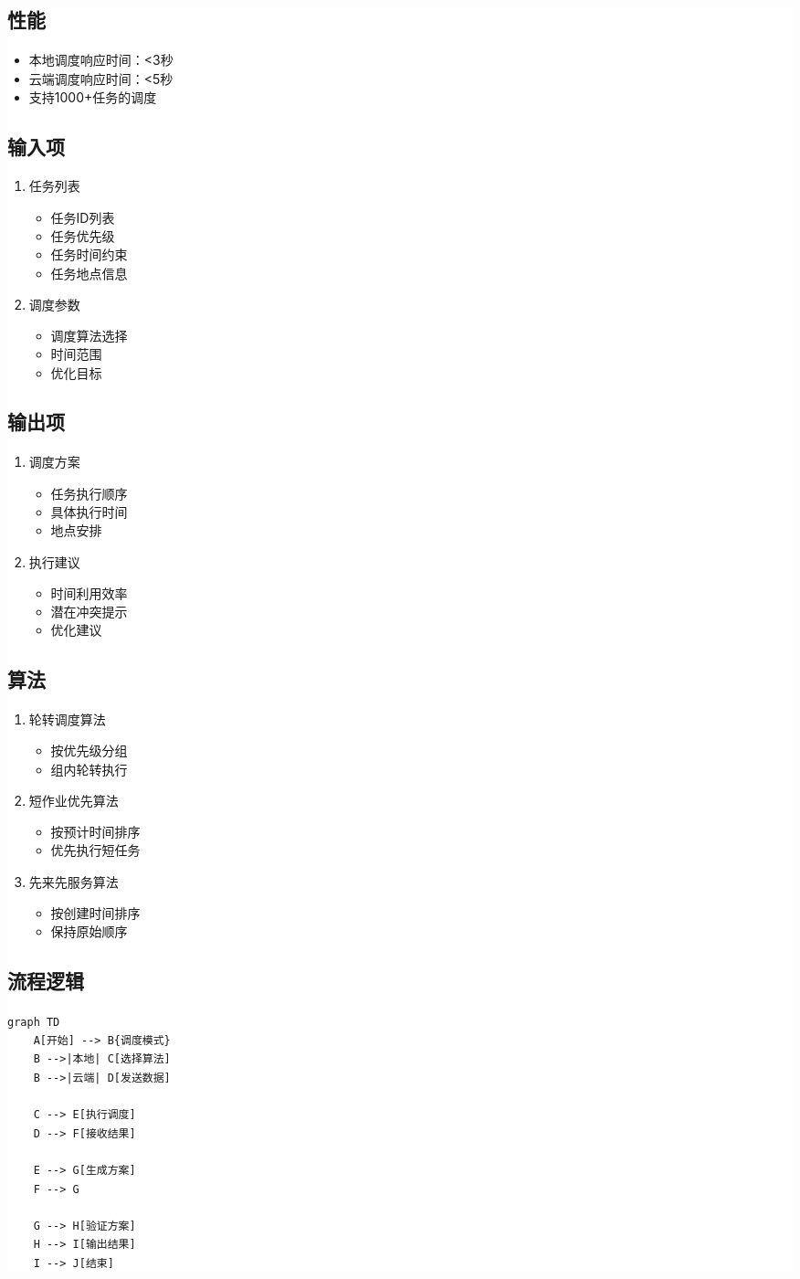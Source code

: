 ## 性能
- 本地调度响应时间：<3秒
- 云端调度响应时间：<5秒
- 支持1000+任务的调度

## 输入项
1. 任务列表
   - 任务ID列表
   - 任务优先级
   - 任务时间约束
   - 任务地点信息

2. 调度参数
   - 调度算法选择
   - 时间范围
   - 优化目标

## 输出项
1. 调度方案
   - 任务执行顺序
   - 具体执行时间
   - 地点安排

2. 执行建议
   - 时间利用效率
   - 潜在冲突提示
   - 优化建议

## 算法
1. 轮转调度算法
   - 按优先级分组
   - 组内轮转执行

2. 短作业优先算法
   - 按预计时间排序
   - 优先执行短任务

3. 先来先服务算法
   - 按创建时间排序
   - 保持原始顺序

## 流程逻辑
```mermaid
graph TD
    A[开始] --> B{调度模式}
    B -->|本地| C[选择算法]
    B -->|云端| D[发送数据]
    
    C --> E[执行调度]
    D --> F[接收结果]
    
    E --> G[生成方案]
    F --> G
    
    G --> H[验证方案]
    H --> I[输出结果]
    I --> J[结束]
```
